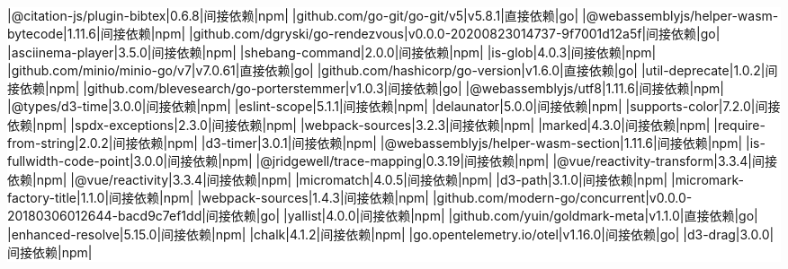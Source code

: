 |@citation-js/plugin-bibtex|0.6.8|间接依赖|npm|
|github.com/go-git/go-git/v5|v5.8.1|直接依赖|go|
|@webassemblyjs/helper-wasm-bytecode|1.11.6|间接依赖|npm|
|github.com/dgryski/go-rendezvous|v0.0.0-20200823014737-9f7001d12a5f|间接依赖|go|
|asciinema-player|3.5.0|间接依赖|npm|
|shebang-command|2.0.0|间接依赖|npm|
|is-glob|4.0.3|间接依赖|npm|
|github.com/minio/minio-go/v7|v7.0.61|直接依赖|go|
|github.com/hashicorp/go-version|v1.6.0|直接依赖|go|
|util-deprecate|1.0.2|间接依赖|npm|
|github.com/blevesearch/go-porterstemmer|v1.0.3|间接依赖|go|
|@webassemblyjs/utf8|1.11.6|间接依赖|npm|
|@types/d3-time|3.0.0|间接依赖|npm|
|eslint-scope|5.1.1|间接依赖|npm|
|delaunator|5.0.0|间接依赖|npm|
|supports-color|7.2.0|间接依赖|npm|
|spdx-exceptions|2.3.0|间接依赖|npm|
|webpack-sources|3.2.3|间接依赖|npm|
|marked|4.3.0|间接依赖|npm|
|require-from-string|2.0.2|间接依赖|npm|
|d3-timer|3.0.1|间接依赖|npm|
|@webassemblyjs/helper-wasm-section|1.11.6|间接依赖|npm|
|is-fullwidth-code-point|3.0.0|间接依赖|npm|
|@jridgewell/trace-mapping|0.3.19|间接依赖|npm|
|@vue/reactivity-transform|3.3.4|间接依赖|npm|
|@vue/reactivity|3.3.4|间接依赖|npm|
|micromatch|4.0.5|间接依赖|npm|
|d3-path|3.1.0|间接依赖|npm|
|micromark-factory-title|1.1.0|间接依赖|npm|
|webpack-sources|1.4.3|间接依赖|npm|
|github.com/modern-go/concurrent|v0.0.0-20180306012644-bacd9c7ef1dd|间接依赖|go|
|yallist|4.0.0|间接依赖|npm|
|github.com/yuin/goldmark-meta|v1.1.0|直接依赖|go|
|enhanced-resolve|5.15.0|间接依赖|npm|
|chalk|4.1.2|间接依赖|npm|
|go.opentelemetry.io/otel|v1.16.0|间接依赖|go|
|d3-drag|3.0.0|间接依赖|npm|